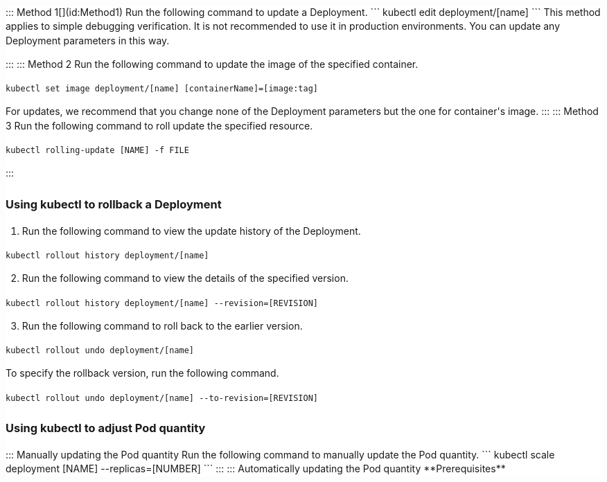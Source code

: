 <dx-tabs>
::: Method 1[](id:Method1)
Run the following command to update a Deployment.
```
kubectl edit deployment/[name]
```
This method applies to simple debugging verification. It is not recommended to use it in production environments. You can update any Deployment parameters in this way.

:::
::: Method 2[](id:Method2)
Run the following command to update the image of the specified container.
```
kubectl set image deployment/[name] [containerName]=[image:tag]
```
For updates, we recommend that you change none of the Deployment parameters but the one for container's image.
:::
::: Method 3[](id:Method3)
Run the following command to roll update the specified resource.
```
kubectl rolling-update [NAME] -f FILE
```
:::
</dx-tabs>



### Using kubectl to rollback a Deployment

1. Run the following command to view the update history of the Deployment.
```
kubectl rollout history deployment/[name]
```
2. Run the following command to view the details of the specified version.
```
kubectl rollout history deployment/[name] --revision=[REVISION]
```
3. Run the following command to roll back to the earlier version.
```
kubectl rollout undo deployment/[name]
```
To specify the rollback version, run the following command.
```
kubectl rollout undo deployment/[name] --to-revision=[REVISION]
```

### Using kubectl to adjust Pod quantity
<dx-tabs>
::: Manually updating the Pod quantity
Run the following command to manually update the Pod quantity.
```
kubectl scale deployment [NAME] --replicas=[NUMBER]
```
:::
::: Automatically updating the Pod quantity
**Prerequisites**
